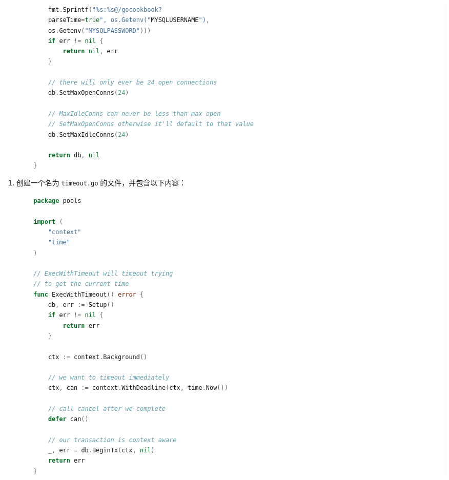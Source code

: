```go
            fmt.Sprintf("%s:%s@/gocookbook? 
            parseTime=true", os.Getenv("MYSQLUSERNAME"),         
            os.Getenv("MYSQLPASSWORD")))
            if err != nil {
                return nil, err
            }

            // there will only ever be 24 open connections
            db.SetMaxOpenConns(24)

            // MaxIdleConns can never be less than max open 
            // SetMaxOpenConns otherwise it'll default to that value
            db.SetMaxIdleConns(24)

            return db, nil
        }

```

1.  创建一个名为 `timeout.go` 的文件，并包含以下内容：

```go
        package pools

        import (
            "context"
            "time"
        )

        // ExecWithTimeout will timeout trying
        // to get the current time
        func ExecWithTimeout() error {
            db, err := Setup()
            if err != nil {
                return err
            }

            ctx := context.Background()

            // we want to timeout immediately
            ctx, can := context.WithDeadline(ctx, time.Now())

            // call cancel after we complete
            defer can()

            // our transaction is context aware
            _, err = db.BeginTx(ctx, nil)
            return err
        }

```
